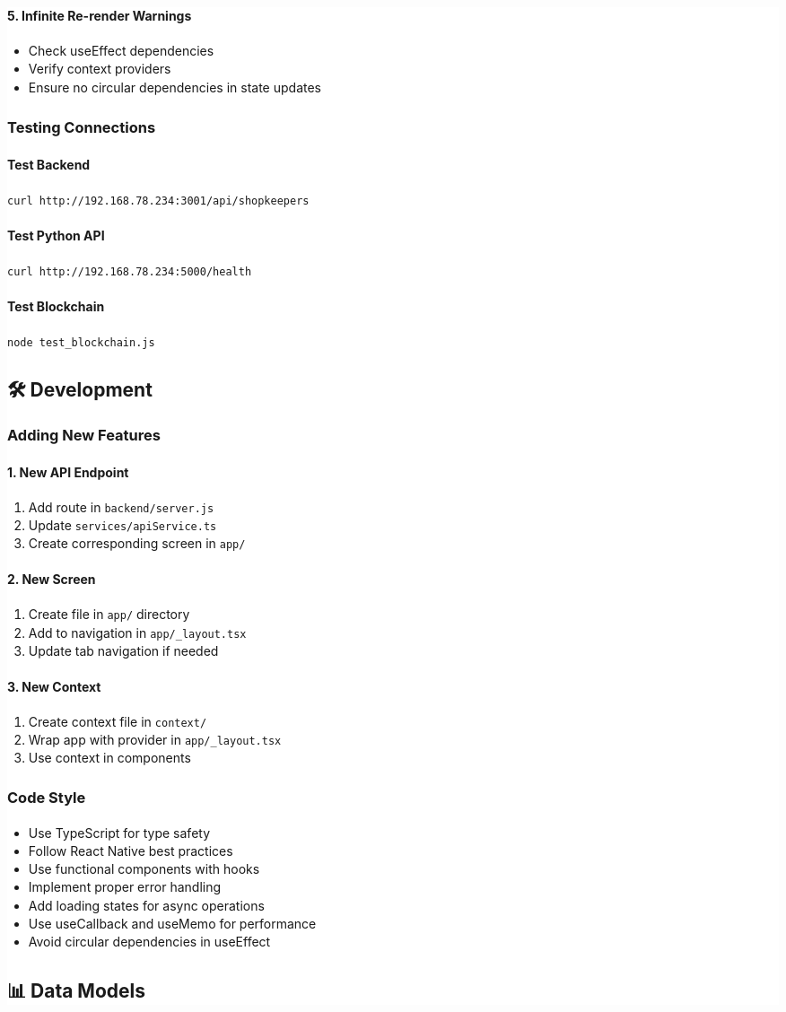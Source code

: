 #### 5. Infinite Re-render Warnings
- Check useEffect dependencies
- Verify context providers
- Ensure no circular dependencies in state updates

### Testing Connections

#### Test Backend
```bash
curl http://192.168.78.234:3001/api/shopkeepers
```

#### Test Python API
```bash
curl http://192.168.78.234:5000/health
```

#### Test Blockchain
```bash
node test_blockchain.js
```

## 🛠️ Development

### Adding New Features

#### 1. New API Endpoint
1. Add route in `backend/server.js`
2. Update `services/apiService.ts`
3. Create corresponding screen in `app/`

#### 2. New Screen
1. Create file in `app/` directory
2. Add to navigation in `app/_layout.tsx`
3. Update tab navigation if needed

#### 3. New Context
1. Create context file in `context/`
2. Wrap app with provider in `app/_layout.tsx`
3. Use context in components

### Code Style
- Use TypeScript for type safety
- Follow React Native best practices
- Use functional components with hooks
- Implement proper error handling
- Add loading states for async operations
- Use useCallback and useMemo for performance
- Avoid circular dependencies in useEffect

## 📊 Data Models
